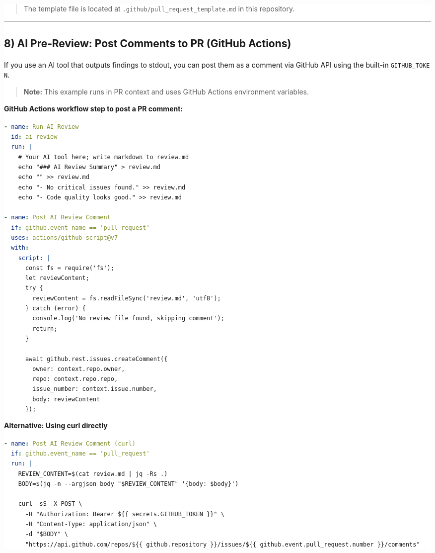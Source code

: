 > The template file is located at `.github/pull_request_template.md` in this repository.

---

## 8) AI Pre‑Review: Post Comments to PR (GitHub Actions)

If you use an AI tool that outputs findings to stdout, you can post them as a comment via GitHub API using the built-in `GITHUB_TOKEN`.

> **Note:** This example runs in PR context and uses GitHub Actions environment variables.

**GitHub Actions workflow step to post a PR comment:**

```yaml
- name: Run AI Review
  id: ai-review
  run: |
    # Your AI tool here; write markdown to review.md
    echo "### AI Review Summary" > review.md
    echo "" >> review.md
    echo "- No critical issues found." >> review.md
    echo "- Code quality looks good." >> review.md

- name: Post AI Review Comment
  if: github.event_name == 'pull_request'
  uses: actions/github-script@v7
  with:
    script: |
      const fs = require('fs');
      let reviewContent;
      try {
        reviewContent = fs.readFileSync('review.md', 'utf8');
      } catch (error) {
        console.log('No review file found, skipping comment');
        return;
      }

      await github.rest.issues.createComment({
        owner: context.repo.owner,
        repo: context.repo.repo,
        issue_number: context.issue.number,
        body: reviewContent
      });
```

**Alternative: Using curl directly**

```yaml
- name: Post AI Review Comment (curl)
  if: github.event_name == 'pull_request'
  run: |
    REVIEW_CONTENT=$(cat review.md | jq -Rs .)
    BODY=$(jq -n --argjson body "$REVIEW_CONTENT" '{body: $body}')

    curl -sS -X POST \
      -H "Authorization: Bearer ${{ secrets.GITHUB_TOKEN }}" \
      -H "Content-Type: application/json" \
      -d "$BODY" \
      "https://api.github.com/repos/${{ github.repository }}/issues/${{ github.event.pull_request.number }}/comments"
```

